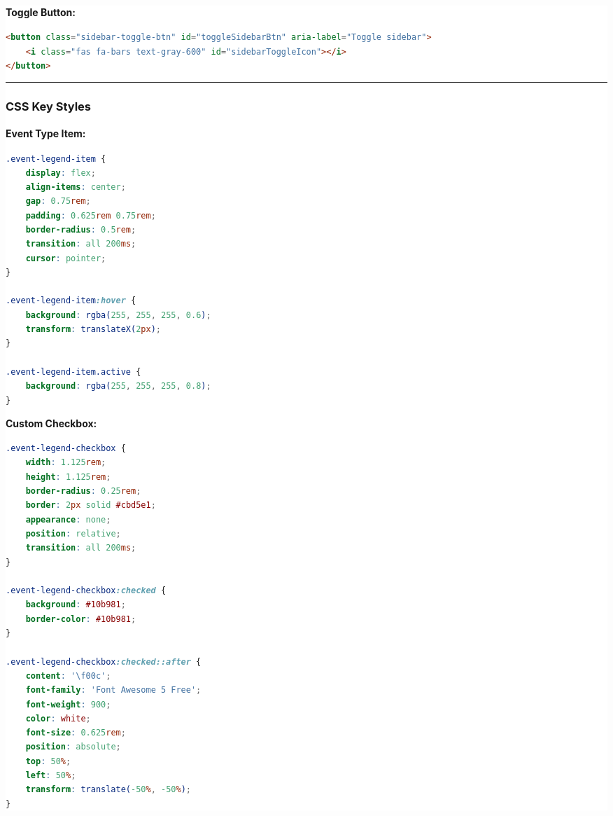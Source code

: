 **Toggle Button:**
```html
<button class="sidebar-toggle-btn" id="toggleSidebarBtn" aria-label="Toggle sidebar">
    <i class="fas fa-bars text-gray-600" id="sidebarToggleIcon"></i>
</button>
```

---

### CSS Key Styles

**Event Type Item:**
```css
.event-legend-item {
    display: flex;
    align-items: center;
    gap: 0.75rem;
    padding: 0.625rem 0.75rem;
    border-radius: 0.5rem;
    transition: all 200ms;
    cursor: pointer;
}

.event-legend-item:hover {
    background: rgba(255, 255, 255, 0.6);
    transform: translateX(2px);
}

.event-legend-item.active {
    background: rgba(255, 255, 255, 0.8);
}
```

**Custom Checkbox:**
```css
.event-legend-checkbox {
    width: 1.125rem;
    height: 1.125rem;
    border-radius: 0.25rem;
    border: 2px solid #cbd5e1;
    appearance: none;
    position: relative;
    transition: all 200ms;
}

.event-legend-checkbox:checked {
    background: #10b981;
    border-color: #10b981;
}

.event-legend-checkbox:checked::after {
    content: '\f00c';
    font-family: 'Font Awesome 5 Free';
    font-weight: 900;
    color: white;
    font-size: 0.625rem;
    position: absolute;
    top: 50%;
    left: 50%;
    transform: translate(-50%, -50%);
}
```
